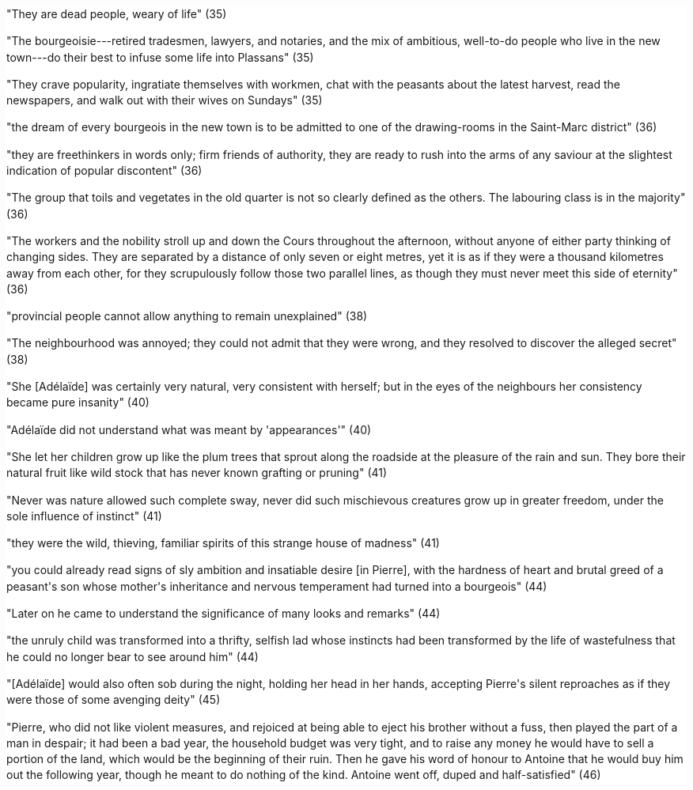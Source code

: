 "They are dead people, weary of life" (35)

"The bourgeoisie---retired tradesmen, lawyers, and notaries, and the mix of ambitious, well-to-do people who live in the new town---do their best to infuse some life into Plassans" (35)

"They crave popularity, ingratiate themselves with workmen, chat with the peasants about the latest harvest, read the newspapers, and walk out with their wives on Sundays" (35)

"the dream of every bourgeois in the new town is to be admitted to one of the drawing-rooms in the Saint-Marc district" (36)

"they are freethinkers in words only; firm friends of authority, they are ready to rush into the arms of any saviour at the slightest indication of popular discontent" (36)

"The group that toils and vegetates in the old quarter is not so clearly defined as the others. The labouring class is in the majority" (36)

"The workers and the nobility stroll up and down the Cours throughout the afternoon, without anyone of either party thinking of changing sides. They are separated by a distance of only seven or eight metres, yet it is as if they were a thousand kilometres away from each other, for they scrupulously follow those two parallel lines, as though they must never meet this side of eternity" (36)

"provincial people cannot allow anything to remain unexplained" (38)

"The neighbourhood was annoyed; they could not admit that they were wrong, and they resolved to discover the alleged secret" (38)

"She [Adélaïde] was certainly very natural, very consistent with herself; but in the eyes of the neighbours her consistency became pure insanity" (40)

"Adélaïde did not understand what was meant by 'appearances'" (40)

"She let her children grow up like the plum trees that sprout along the roadside at the pleasure of the rain and sun. They bore their natural fruit like wild stock that has never known grafting or pruning" (41)

"Never was nature allowed such complete sway, never did such mischievous creatures grow up in greater freedom, under the sole influence of instinct" (41)

"they were the wild, thieving, familiar spirits of this strange house of madness" (41)

"you could already read signs of sly ambition and insatiable desire [in Pierre], with the hardness of heart and brutal greed of a peasant's son whose mother's inheritance and nervous temperament had turned into a bourgeois" (44)

"Later on he came to understand the significance of many looks and remarks" (44)

"the unruly child was transformed into a thrifty, selfish lad whose instincts had been transformed by the life of wastefulness that he could no longer bear to see around him" (44)

"[Adélaïde] would also often sob during the night, holding her head in her hands, accepting Pierre's silent reproaches as if they were those of some avenging deity" (45)

"Pierre, who did not like violent measures, and rejoiced at being able to eject his brother without a fuss, then played the part of a man in despair; it had been a bad year, the household budget was very tight, and to raise any money he would have to sell a portion of the land, which would be the beginning of their ruin. Then he gave his word of honour to Antoine that he would buy him out the following year, though he meant to do nothing of the kind. Antoine went off, duped and half-satisfied" (46)
